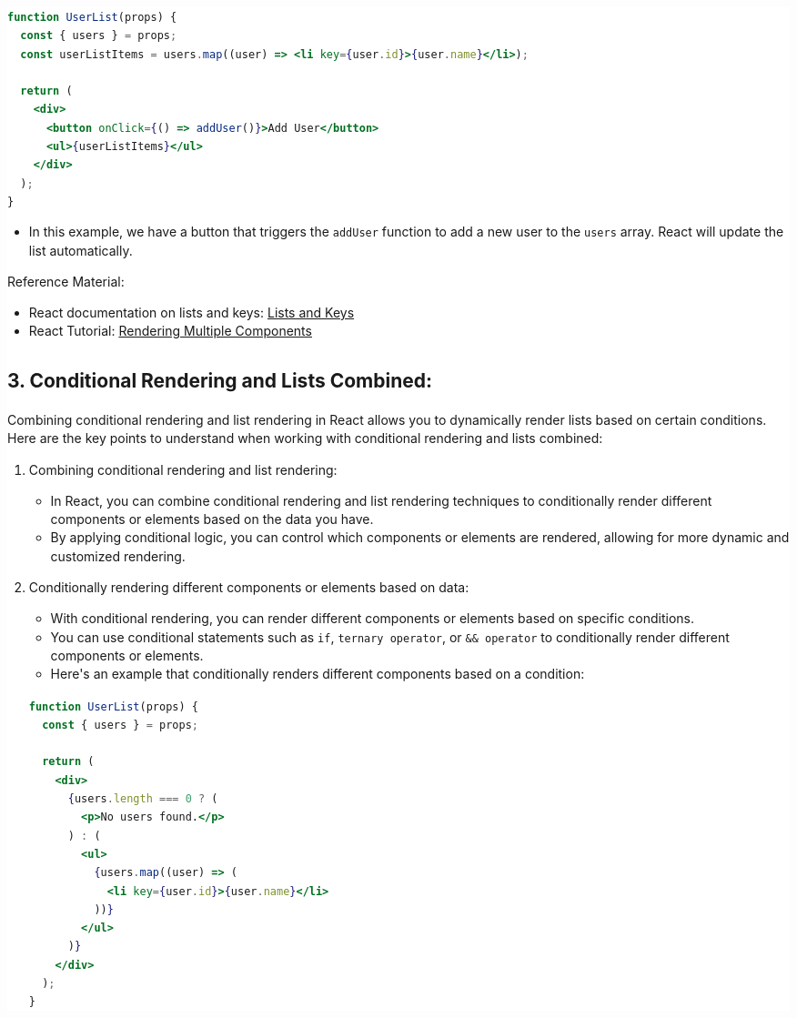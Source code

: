    ```jsx
   function UserList(props) {
     const { users } = props;
     const userListItems = users.map((user) => <li key={user.id}>{user.name}</li>);
     
     return (
       <div>
         <button onClick={() => addUser()}>Add User</button>
         <ul>{userListItems}</ul>
       </div>
     );
   }
   ```
   
   - In this example, we have a button that triggers the `addUser` function to add a new user to the `users` array. React will update the list automatically.

Reference Material:
- React documentation on lists and keys: [Lists and Keys](https://reactjs.org/docs/lists-and-keys.html)
- React Tutorial: [Rendering Multiple Components](https://reactjs.org/tutorial/tutorial.html#rendering-multiple-components)
  
## 3. Conditional Rendering and Lists Combined:
Combining conditional rendering and list rendering in React allows you to dynamically render lists based on certain conditions. Here are the key points to understand when working with conditional rendering and lists combined:

1. Combining conditional rendering and list rendering:
   - In React, you can combine conditional rendering and list rendering techniques to conditionally render different components or elements based on the data you have.
   - By applying conditional logic, you can control which components or elements are rendered, allowing for more dynamic and customized rendering.

2. Conditionally rendering different components or elements based on data:
   - With conditional rendering, you can render different components or elements based on specific conditions.
   - You can use conditional statements such as `if`, `ternary operator`, or `&& operator` to conditionally render different components or elements.
   - Here's an example that conditionally renders different components based on a condition:

   ```jsx
   function UserList(props) {
     const { users } = props;
     
     return (
       <div>
         {users.length === 0 ? (
           <p>No users found.</p>
         ) : (
           <ul>
             {users.map((user) => (
               <li key={user.id}>{user.name}</li>
             ))}
           </ul>
         )}
       </div>
     );
   }
   ```
